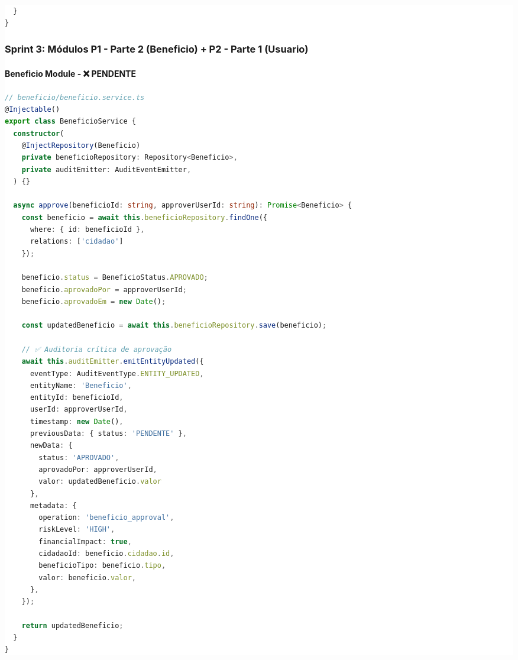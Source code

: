 ```typescript
  }
}
```

### **Sprint 3: Módulos P1 - Parte 2 (Beneficio) + P2 - Parte 1 (Usuario)**

#### **Beneficio Module - ❌ PENDENTE**
```typescript
// beneficio/beneficio.service.ts
@Injectable()
export class BeneficioService {
  constructor(
    @InjectRepository(Beneficio)
    private beneficioRepository: Repository<Beneficio>,
    private auditEmitter: AuditEventEmitter,
  ) {}

  async approve(beneficioId: string, approverUserId: string): Promise<Beneficio> {
    const beneficio = await this.beneficioRepository.findOne({ 
      where: { id: beneficioId },
      relations: ['cidadao']
    });

    beneficio.status = BeneficioStatus.APROVADO;
    beneficio.aprovadoPor = approverUserId;
    beneficio.aprovadoEm = new Date();

    const updatedBeneficio = await this.beneficioRepository.save(beneficio);

    // ✅ Auditoria crítica de aprovação
    await this.auditEmitter.emitEntityUpdated({
      eventType: AuditEventType.ENTITY_UPDATED,
      entityName: 'Beneficio',
      entityId: beneficioId,
      userId: approverUserId,
      timestamp: new Date(),
      previousData: { status: 'PENDENTE' },
      newData: { 
        status: 'APROVADO',
        aprovadoPor: approverUserId,
        valor: updatedBeneficio.valor 
      },
      metadata: {
        operation: 'beneficio_approval',
        riskLevel: 'HIGH',
        financialImpact: true,
        cidadaoId: beneficio.cidadao.id,
        beneficioTipo: beneficio.tipo,
        valor: beneficio.valor,
      },
    });

    return updatedBeneficio;
  }
}
```
